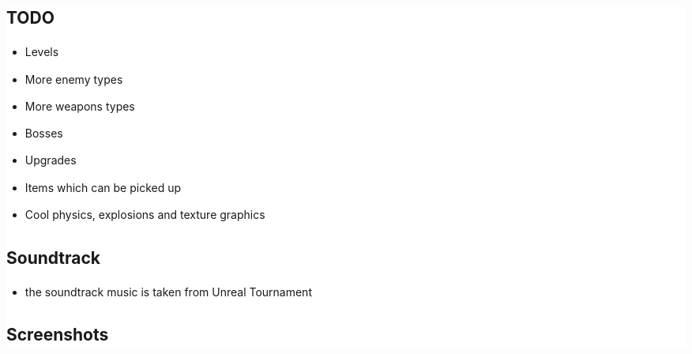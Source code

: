 
## TODO 

- Levels

- More enemy types

- More weapons types

- Bosses

- Upgrades

- Items which can be picked up

- Cool physics, explosions and texture graphics

## Soundtrack

- the soundtrack music is taken from  Unreal Tournament

## Screenshots
